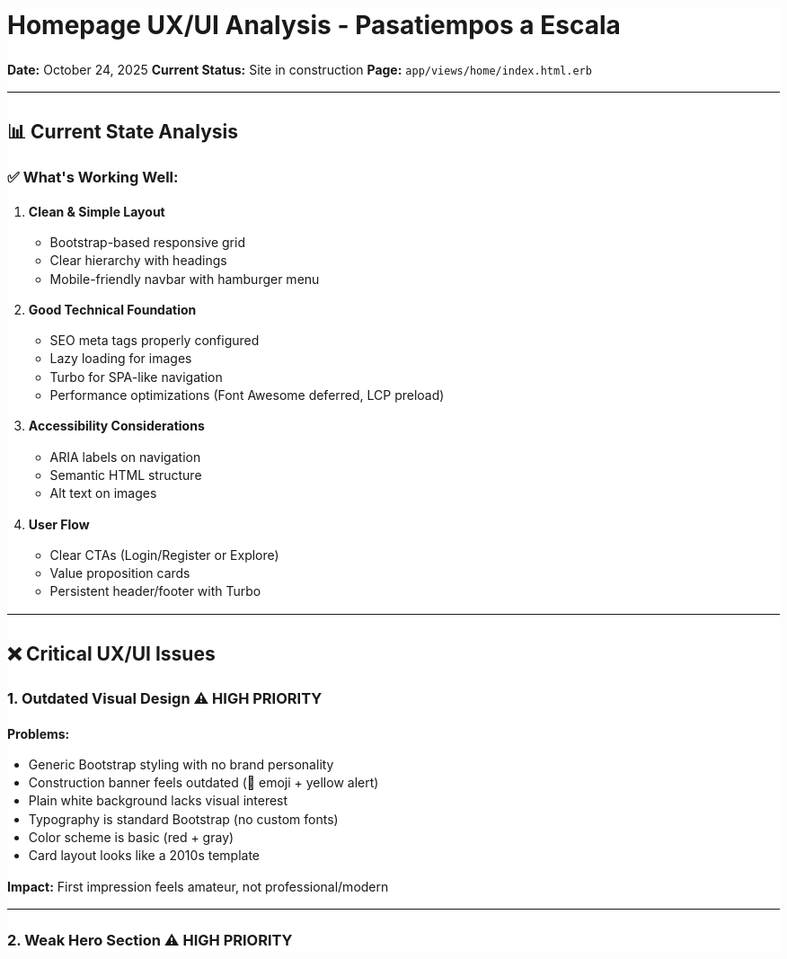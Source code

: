 # Homepage UX/UI Analysis - Pasatiempos a Escala
**Date:** October 24, 2025
**Current Status:** Site in construction
**Page:** `app/views/home/index.html.erb`

---

## 📊 Current State Analysis

### ✅ What's Working Well:

1. **Clean & Simple Layout**
   - Bootstrap-based responsive grid
   - Clear hierarchy with headings
   - Mobile-friendly navbar with hamburger menu

2. **Good Technical Foundation**
   - SEO meta tags properly configured
   - Lazy loading for images
   - Turbo for SPA-like navigation
   - Performance optimizations (Font Awesome deferred, LCP preload)

3. **Accessibility Considerations**
   - ARIA labels on navigation
   - Semantic HTML structure
   - Alt text on images

4. **User Flow**
   - Clear CTAs (Login/Register or Explore)
   - Value proposition cards
   - Persistent header/footer with Turbo

---

## ❌ Critical UX/UI Issues

### 1. **Outdated Visual Design** ⚠️ HIGH PRIORITY

**Problems:**
- Generic Bootstrap styling with no brand personality
- Construction banner feels outdated (🚧 emoji + yellow alert)
- Plain white background lacks visual interest
- Typography is standard Bootstrap (no custom fonts)
- Color scheme is basic (red + gray)
- Card layout looks like a 2010s template

**Impact:** First impression feels amateur, not professional/modern

---

### 2. **Weak Hero Section** ⚠️ HIGH PRIORITY
